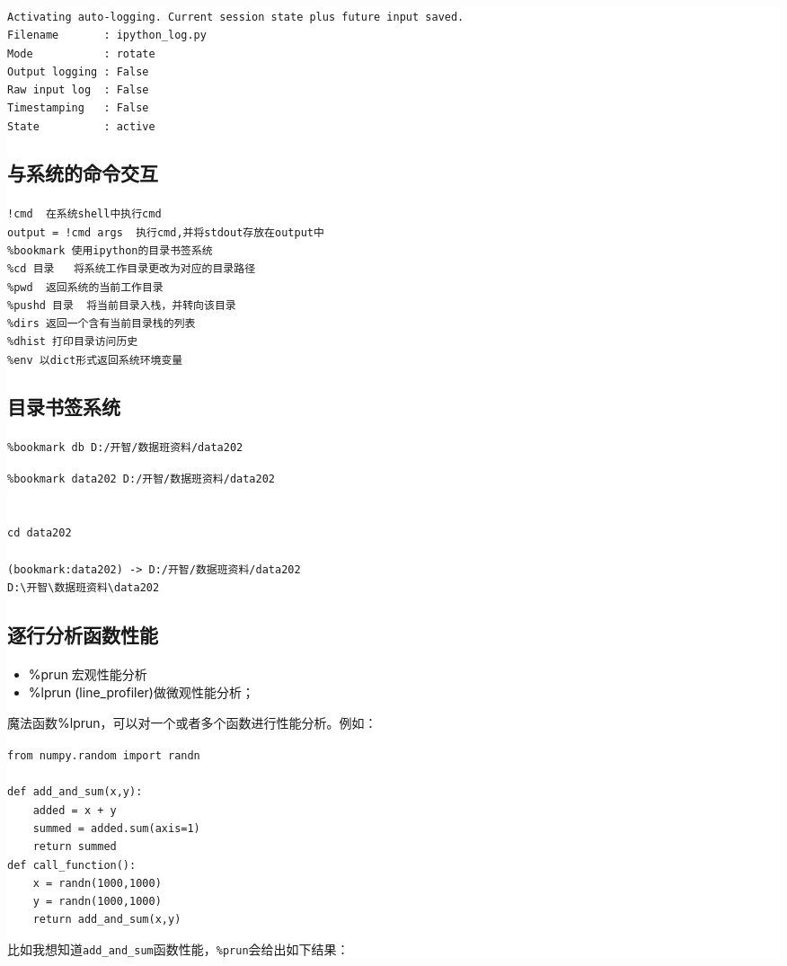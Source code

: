     Activating auto-logging. Current session state plus future input saved.
    Filename       : ipython_log.py
    Mode           : rotate
    Output logging : False
    Raw input log  : False
    Timestamping   : False
    State          : active
    

## 与系统的命令交互

    !cmd  在系统shell中执行cmd
    output = !cmd args  执行cmd,并将stdout存放在output中
    %bookmark 使用ipython的目录书签系统
    %cd 目录   将系统工作目录更改为对应的目录路径
    %pwd  返回系统的当前工作目录
    %pushd 目录  将当前目录入栈，并转向该目录
    %dirs 返回一个含有当前目录栈的列表
    %dhist 打印目录访问历史
    %env 以dict形式返回系统环境变量
    

## 目录书签系统

`%bookmark db D:/开智/数据班资料/data202`


    %bookmark data202 D:/开智/数据班资料/data202


    cd data202

    (bookmark:data202) -> D:/开智/数据班资料/data202
    D:\开智\数据班资料\data202
    

## 逐行分析函数性能

+ %prun 宏观性能分析
+ %lprun (line_profiler)做微观性能分析；

魔法函数%lprun，可以对一个或者多个函数进行性能分析。例如：

    from numpy.random import randn

    def add_and_sum(x,y):
        added = x + y
        summed = added.sum(axis=1)
        return summed
    def call_function():
        x = randn(1000,1000)
        y = randn(1000,1000)
        return add_and_sum(x,y)
        
比如我想知道`add_and_sum`函数性能，`%prun`会给出如下结果：
